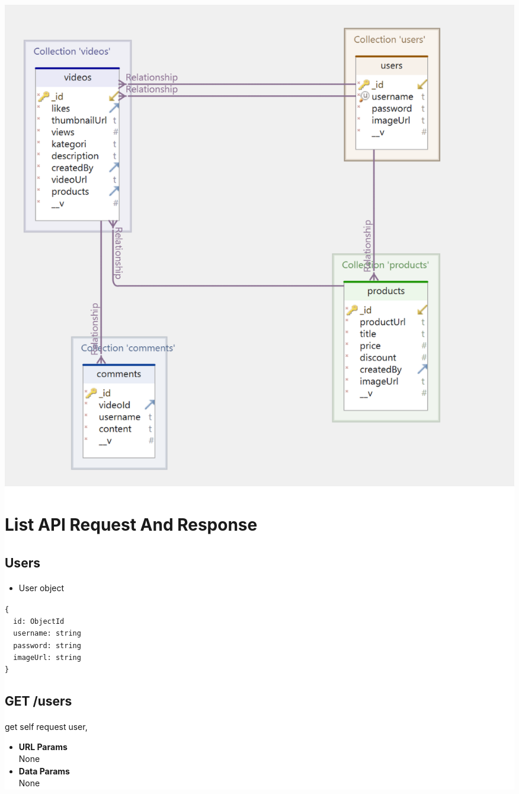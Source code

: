 ![img.png](img.png)


# List API Request And Response
## Users
* User object
```
{
  id: ObjectId
  username: string
  password: string
  imageUrl: string
}
```
**GET /users**
----
get self request user,
* **URL Params**  
  None
* **Data Params**  
  None